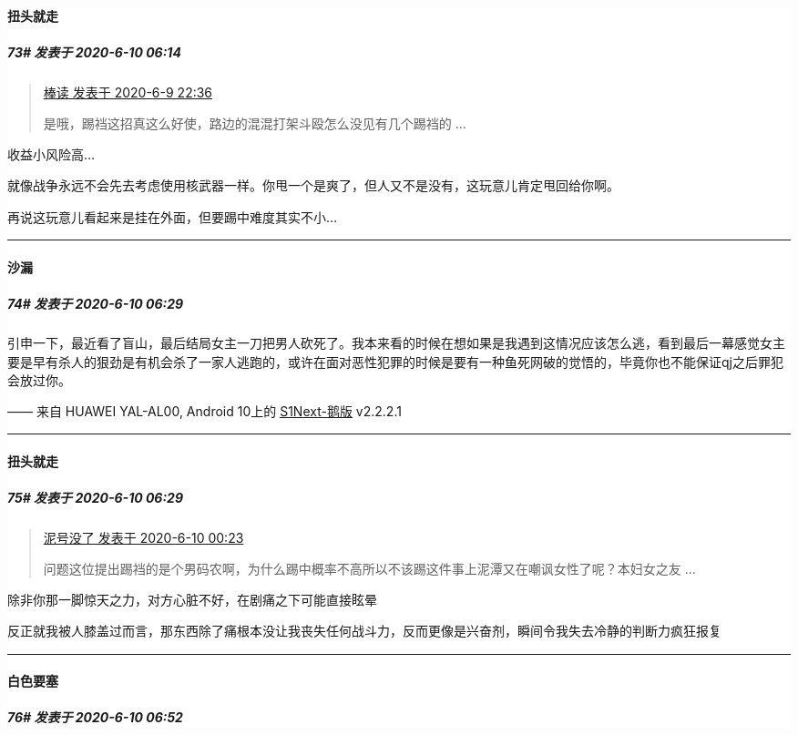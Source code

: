 ####  扭头就走  
##### 73#       发表于 2020-6-10 06:14



<blockquote><a href="httphttps://bbs.saraba1st.com/2b/forum.php?mod=redirect&amp;goto=findpost&amp;pid=47741281&amp;ptid=1940692" target="_blank">棒读 发表于 2020-6-9 22:36</a>

是哦，踢裆这招真这么好使，路边的混混打架斗殴怎么没见有几个踢裆的 ...</blockquote>
收益小风险高…

就像战争永远不会先去考虑使用核武器一样。你甩一个是爽了，但人又不是没有，这玩意儿肯定甩回给你啊。


再说这玩意儿看起来是挂在外面，但要踢中难度其实不小…







-----

####  沙漏  
##### 74#       发表于 2020-6-10 06:29




引申一下，最近看了盲山，最后结局女主一刀把男人砍死了。我本来看的时候在想如果是我遇到这情况应该怎么逃，看到最后一幕感觉女主要是早有杀人的狠劲是有机会杀了一家人逃跑的，或许在面对恶性犯罪的时候是要有一种鱼死网破的觉悟的，毕竟你也不能保证qj之后罪犯会放过你。

—— 来自 HUAWEI YAL-AL00, Android 10上的 [S1Next-鹅版](https://github.com/ykrank/S1-Next/releases) v2.2.2.1







-----

####  扭头就走  
##### 75#       发表于 2020-6-10 06:29



<blockquote><a href="httphttps://bbs.saraba1st.com/2b/forum.php?mod=redirect&amp;goto=findpost&amp;pid=47742440&amp;ptid=1940692" target="_blank">泥号没了 发表于 2020-6-10 00:23</a>

问题这位提出踢裆的是个男码农啊，为什么踢中概率不高所以不该踢这件事上泥潭又在嘲讽女性了呢？本妇女之友 ...</blockquote>
除非你那一脚惊天之力，对方心脏不好，在剧痛之下可能直接眩晕


反正就我被人膝盖过而言，那东西除了痛根本没让我丧失任何战斗力，反而更像是兴奋剂，瞬间令我失去冷静的判断力疯狂报复







-----

####  白色要塞  
##### 76#       发表于 2020-6-10 06:52

